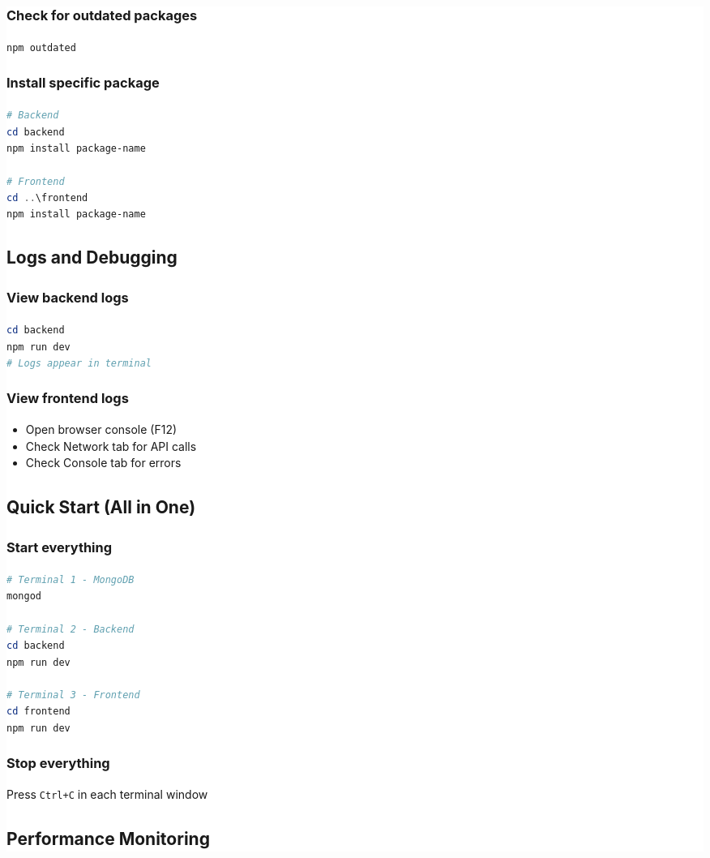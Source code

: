 ### Check for outdated packages
```powershell
npm outdated
```

### Install specific package
```powershell
# Backend
cd backend
npm install package-name

# Frontend
cd ..\frontend
npm install package-name
```

## Logs and Debugging

### View backend logs
```powershell
cd backend
npm run dev
# Logs appear in terminal
```

### View frontend logs
- Open browser console (F12)
- Check Network tab for API calls
- Check Console tab for errors

## Quick Start (All in One)

### Start everything
```powershell
# Terminal 1 - MongoDB
mongod

# Terminal 2 - Backend
cd backend
npm run dev

# Terminal 3 - Frontend
cd frontend
npm run dev
```

### Stop everything
Press `Ctrl+C` in each terminal window

## Performance Monitoring
